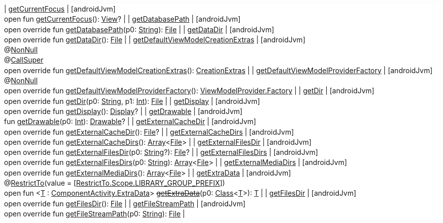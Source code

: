 | [getCurrentFocus](index.md#-1699869637%2FFunctions%2F-416046473) | [androidJvm]<br>open fun [getCurrentFocus](index.md#-1699869637%2FFunctions%2F-416046473)(): [View](https://developer.android.com/reference/kotlin/android/view/View.html)? |
| [getDatabasePath](index.md#1182335943%2FFunctions%2F-416046473) | [androidJvm]<br>open override fun [getDatabasePath](index.md#1182335943%2FFunctions%2F-416046473)(p0: [String](https://kotlinlang.org/api/latest/jvm/stdlib/kotlin/-string/index.html)): [File](https://developer.android.com/reference/kotlin/java/io/File.html) |
| [getDataDir](index.md#666732474%2FFunctions%2F-416046473) | [androidJvm]<br>open override fun [getDataDir](index.md#666732474%2FFunctions%2F-416046473)(): [File](https://developer.android.com/reference/kotlin/java/io/File.html) |
| [getDefaultViewModelCreationExtras](index.md#-2144828544%2FFunctions%2F-416046473) | [androidJvm]<br>@[NonNull](https://developer.android.com/reference/kotlin/androidx/annotation/NonNull.html)<br>@[CallSuper](https://developer.android.com/reference/kotlin/androidx/annotation/CallSuper.html)<br>open override fun [getDefaultViewModelCreationExtras](index.md#-2144828544%2FFunctions%2F-416046473)(): [CreationExtras](https://developer.android.com/reference/kotlin/androidx/lifecycle/viewmodel/CreationExtras.html) |
| [getDefaultViewModelProviderFactory](index.md#932761855%2FFunctions%2F-416046473) | [androidJvm]<br>@[NonNull](https://developer.android.com/reference/kotlin/androidx/annotation/NonNull.html)<br>open override fun [getDefaultViewModelProviderFactory](index.md#932761855%2FFunctions%2F-416046473)(): [ViewModelProvider.Factory](https://developer.android.com/reference/kotlin/androidx/lifecycle/ViewModelProvider.Factory.html) |
| [getDir](index.md#264472777%2FFunctions%2F-416046473) | [androidJvm]<br>open override fun [getDir](index.md#264472777%2FFunctions%2F-416046473)(p0: [String](https://kotlinlang.org/api/latest/jvm/stdlib/kotlin/-string/index.html), p1: [Int](https://kotlinlang.org/api/latest/jvm/stdlib/kotlin/-int/index.html)): [File](https://developer.android.com/reference/kotlin/java/io/File.html) |
| [getDisplay](index.md#488073307%2FFunctions%2F-416046473) | [androidJvm]<br>open override fun [getDisplay](index.md#488073307%2FFunctions%2F-416046473)(): [Display](https://developer.android.com/reference/kotlin/android/view/Display.html)? |
| [getDrawable](index.md#-953197380%2FFunctions%2F-416046473) | [androidJvm]<br>fun [getDrawable](index.md#-953197380%2FFunctions%2F-416046473)(p0: [Int](https://kotlinlang.org/api/latest/jvm/stdlib/kotlin/-int/index.html)): [Drawable](https://developer.android.com/reference/kotlin/android/graphics/drawable/Drawable.html)? |
| [getExternalCacheDir](index.md#544398023%2FFunctions%2F-416046473) | [androidJvm]<br>open override fun [getExternalCacheDir](index.md#544398023%2FFunctions%2F-416046473)(): [File](https://developer.android.com/reference/kotlin/java/io/File.html)? |
| [getExternalCacheDirs](index.md#1262724320%2FFunctions%2F-416046473) | [androidJvm]<br>open override fun [getExternalCacheDirs](index.md#1262724320%2FFunctions%2F-416046473)(): [Array](https://kotlinlang.org/api/latest/jvm/stdlib/kotlin/-array/index.html)&lt;[File](https://developer.android.com/reference/kotlin/java/io/File.html)&gt; |
| [getExternalFilesDir](index.md#-1987272293%2FFunctions%2F-416046473) | [androidJvm]<br>open override fun [getExternalFilesDir](index.md#-1987272293%2FFunctions%2F-416046473)(p0: [String](https://kotlinlang.org/api/latest/jvm/stdlib/kotlin/-string/index.html)?): [File](https://developer.android.com/reference/kotlin/java/io/File.html)? |
| [getExternalFilesDirs](index.md#-2070683431%2FFunctions%2F-416046473) | [androidJvm]<br>open override fun [getExternalFilesDirs](index.md#-2070683431%2FFunctions%2F-416046473)(p0: [String](https://kotlinlang.org/api/latest/jvm/stdlib/kotlin/-string/index.html)): [Array](https://kotlinlang.org/api/latest/jvm/stdlib/kotlin/-array/index.html)&lt;[File](https://developer.android.com/reference/kotlin/java/io/File.html)&gt; |
| [getExternalMediaDirs](index.md#1078368190%2FFunctions%2F-416046473) | [androidJvm]<br>open override fun [getExternalMediaDirs](index.md#1078368190%2FFunctions%2F-416046473)(): [Array](https://kotlinlang.org/api/latest/jvm/stdlib/kotlin/-array/index.html)&lt;[File](https://developer.android.com/reference/kotlin/java/io/File.html)&gt; |
| [getExtraData](index.md#1645840591%2FFunctions%2F-416046473) | [androidJvm]<br>@[RestrictTo](https://developer.android.com/reference/kotlin/androidx/annotation/RestrictTo.html)(value = [[RestrictTo.Scope.LIBRARY_GROUP_PREFIX](https://developer.android.com/reference/kotlin/androidx/annotation/RestrictTo.Scope.LIBRARY_GROUP_PREFIX.html)])<br>open fun &lt;[T](index.md#1645840591%2FFunctions%2F-416046473) : [ComponentActivity.ExtraData](https://developer.android.com/reference/kotlin/androidx/core/app/ComponentActivity.ExtraData.html)&gt; [~~getExtraData~~](index.md#1645840591%2FFunctions%2F-416046473)(p0: [Class](https://developer.android.com/reference/kotlin/java/lang/Class.html)&lt;[T](index.md#1645840591%2FFunctions%2F-416046473)&gt;): [T](index.md#1645840591%2FFunctions%2F-416046473) |
| [getFilesDir](index.md#-2018610489%2FFunctions%2F-416046473) | [androidJvm]<br>open override fun [getFilesDir](index.md#-2018610489%2FFunctions%2F-416046473)(): [File](https://developer.android.com/reference/kotlin/java/io/File.html) |
| [getFileStreamPath](index.md#-1523976920%2FFunctions%2F-416046473) | [androidJvm]<br>open override fun [getFileStreamPath](index.md#-1523976920%2FFunctions%2F-416046473)(p0: [String](https://kotlinlang.org/api/latest/jvm/stdlib/kotlin/-string/index.html)): [File](https://developer.android.com/reference/kotlin/java/io/File.html) |